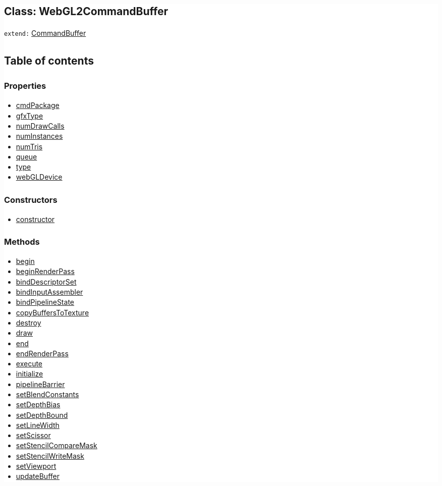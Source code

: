 
## Class: WebGL2CommandBuffer


`extend:`
[CommandBuffer](docs/en/gfx/Class/CommandBuffer.md)










<div class="table-of-content">
<h2>Table of contents</h2>


### Properties

- [ cmdPackage](#cmdPackage)
- [ gfxType](#gfxType)
- [ numDrawCalls](#numDrawCalls)
- [ numInstances](#numInstances)
- [ numTris](#numTris)
- [ queue](#queue)
- [ type](#type)
- [ webGLDevice](#webGLDevice)

### Constructors

- [ constructor](#constructor)

### Methods

- [ begin](#begin)
- [ beginRenderPass](#beginRenderPass)
- [ bindDescriptorSet](#bindDescriptorSet)
- [ bindInputAssembler](#bindInputAssembler)
- [ bindPipelineState](#bindPipelineState)
- [ copyBuffersToTexture](#copyBuffersToTexture)
- [ destroy](#destroy)
- [ draw](#draw)
- [ end](#end)
- [ endRenderPass](#endRenderPass)
- [ execute](#execute)
- [ initialize](#initialize)
- [ pipelineBarrier](#pipelineBarrier)
- [ setBlendConstants](#setBlendConstants)
- [ setDepthBias](#setDepthBias)
- [ setDepthBound](#setDepthBound)
- [ setLineWidth](#setLineWidth)
- [ setScissor](#setScissor)
- [ setStencilCompareMask](#setStencilCompareMask)
- [ setStencilWriteMask](#setStencilWriteMask)
- [ setViewport](#setViewport)
- [ updateBuffer](#updateBuffer)
</div>
